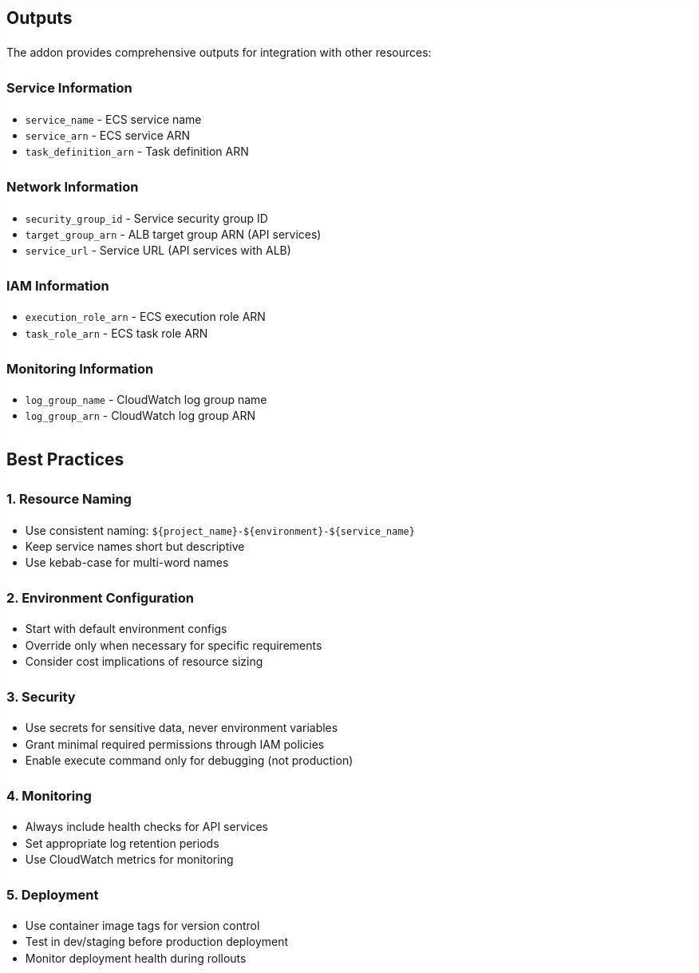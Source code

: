 ## Outputs

The addon provides comprehensive outputs for integration with other resources:

### Service Information
- `service_name` - ECS service name
- `service_arn` - ECS service ARN
- `task_definition_arn` - Task definition ARN

### Network Information
- `security_group_id` - Service security group ID
- `target_group_arn` - ALB target group ARN (API services)
- `service_url` - Service URL (API services with ALB)

### IAM Information
- `execution_role_arn` - ECS execution role ARN
- `task_role_arn` - ECS task role ARN

### Monitoring Information
- `log_group_name` - CloudWatch log group name
- `log_group_arn` - CloudWatch log group ARN

## Best Practices

### 1. Resource Naming
- Use consistent naming: `${project_name}-${environment}-${service_name}`
- Keep service names short but descriptive
- Use kebab-case for multi-word names

### 2. Environment Configuration
- Start with default environment configs
- Override only when necessary for specific requirements
- Consider cost implications of resource sizing

### 3. Security
- Use secrets for sensitive data, never environment variables
- Grant minimal required permissions through IAM policies
- Enable execute command only for debugging (not production)

### 4. Monitoring
- Always include health checks for API services
- Set appropriate log retention periods
- Use CloudWatch metrics for monitoring

### 5. Deployment
- Use container image tags for version control
- Test in dev/staging before production deployment
- Monitor deployment health during rollouts
